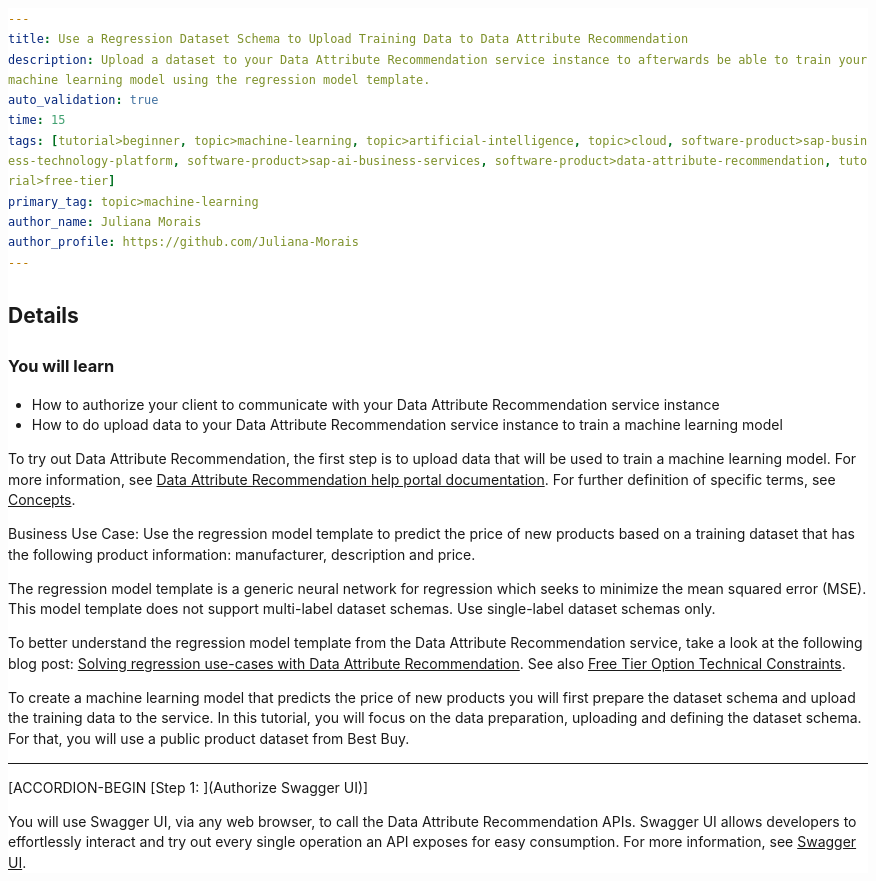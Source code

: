 ```yaml
---
title: Use a Regression Dataset Schema to Upload Training Data to Data Attribute Recommendation
description: Upload a dataset to your Data Attribute Recommendation service instance to afterwards be able to train your machine learning model using the regression model template.
auto_validation: true
time: 15
tags: [tutorial>beginner, topic>machine-learning, topic>artificial-intelligence, topic>cloud, software-product>sap-business-technology-platform, software-product>sap-ai-business-services, software-product>data-attribute-recommendation, tutorial>free-tier]
primary_tag: topic>machine-learning
author_name: Juliana Morais
author_profile: https://github.com/Juliana-Morais
---
```


## Details
### You will learn
  - How to authorize your client to communicate with your Data Attribute Recommendation service instance
  - How to do upload data to your Data Attribute Recommendation service instance to train a machine learning model

To try out Data Attribute Recommendation, the first step is to upload data that will be used to train a machine learning model. For more information, see [Data Attribute Recommendation help portal documentation](https://help.sap.com/docs/Data_Attribute_Recommendation). For further definition of specific terms, see [Concepts](https://help.sap.com/docs/Data_Attribute_Recommendation/105bcfd88921418e8c29b24a7a402ec3/cff2de73bc9c4625b35eb036439ae70a.html).

Business Use Case: Use the regression model template to predict the price of new products based on a training dataset that has the following product information: manufacturer, description and price.    

The regression model template is a generic neural network for regression which seeks to minimize the mean squared error (MSE). This model template does not support multi-label dataset schemas. Use single-label dataset schemas only.

To better understand the regression model template from the Data Attribute Recommendation service, take a look at the following blog post: [Solving regression use-cases with Data Attribute Recommendation](https://blogs.sap.com/2021/11/14/solving-regression-use-cases-with-data-attribute-recommendation/). See also [Free Tier Option Technical Constraints](https://help.sap.com/docs/Data_Attribute_Recommendation/105bcfd88921418e8c29b24a7a402ec3/c03b561eea1744c9b9892b416037b99a.html).

To create a machine learning model that predicts the price of new products you will first prepare the dataset schema and upload the training data to the service. In this tutorial, you will focus on the data preparation, uploading and defining the dataset schema. For that, you will use a public product dataset from Best Buy.

---

[ACCORDION-BEGIN [Step 1: ](Authorize Swagger UI)]

You will use Swagger UI, via any web browser, to call the Data Attribute Recommendation APIs. Swagger UI allows developers to effortlessly interact and try out every single operation an API exposes for easy consumption. For more information, see [Swagger UI](https://swagger.io/tools/swagger-ui/).  
